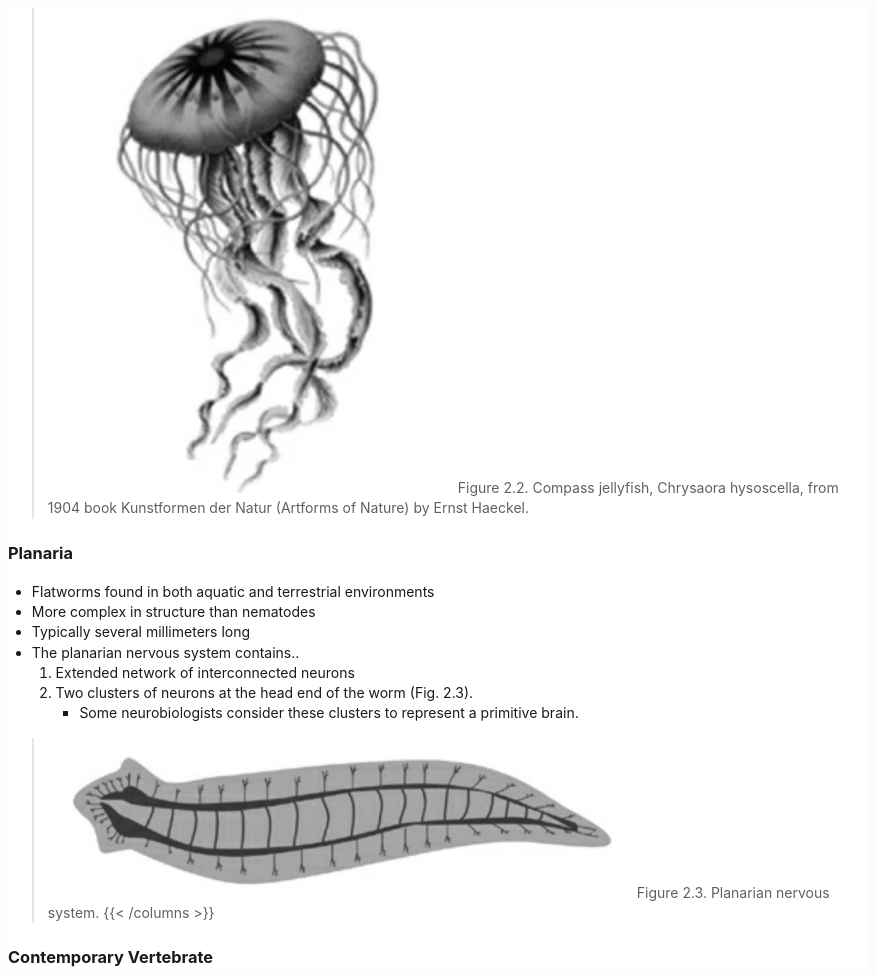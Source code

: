 >![](/docs/mcb-c61/22.png)
>Figure 2.2. Compass jellyfish, Chrysaora hysoscella, from 1904 book Kunstformen der Natur (Artforms of Nature) by Ernst Haeckel.

### Planaria

- Flatworms found in both aquatic and terrestrial environments
- More complex in structure than nematodes
- Typically several millimeters long
- The planarian nervous system contains..
    1. Extended network of interconnected neurons
    2. Two clusters of neurons at the head end of the worm (Fig. 2.3).
        - Some neurobiologists consider these clusters to represent a primitive brain.
>![](/docs/mcb-c61/23.png)
>Figure 2.3. Planarian nervous system.
{{< /columns >}}


### Contemporary Vertebrate
